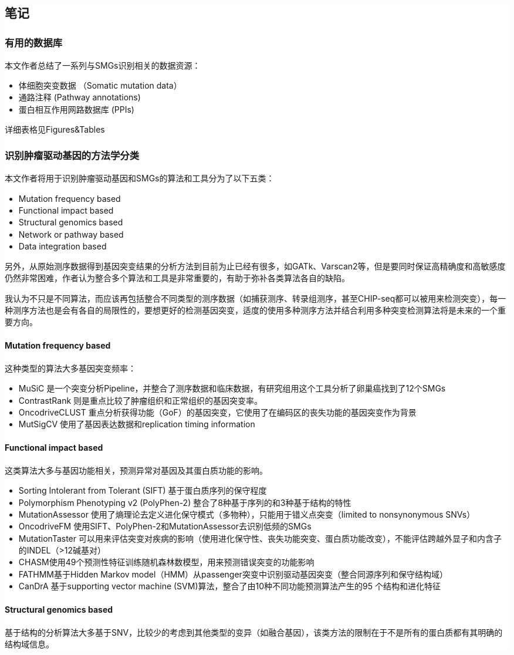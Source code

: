 ## 笔记

### 有用的数据库

本文作者总结了一系列与SMGs识别相关的数据资源：

- 体细胞突变数据 （Somatic mutation data）
- 通路注释 (Pathway annotations)
- 蛋白相互作用网路数据库 (PPIs)

详细表格见Figures&Tables


### 识别肿瘤驱动基因的方法学分类

本文作者将用于识别肿瘤驱动基因和SMGs的算法和工具分为了以下五类：

- Mutation frequency based
- Functional impact based
- Structural genomics based
- Network or pathway based
- Data integration based

另外，从原始测序数据得到基因突变结果的分析方法到目前为止已经有很多，如GATk、Varscan2等，但是要同时保证高精确度和高敏感度仍然非常困难，作者认为整合多个算法和工具是非常重要的，有助于弥补各类算法各自的缺陷。

我认为不只是不同算法，而应该再包括整合不同类型的测序数据（如捕获测序、转录组测序，甚至CHIP-seq都可以被用来检测突变），每一种测序方法也是会有各自的局限性的，要想更好的检测基因突变，适度的使用多种测序方法并结合利用多种突变检测算法将是未来的一个重要方向。

#### Mutation frequency based

这种类型的算法大多基因突变频率：

- MuSiC 是一个突变分析Pipeline，并整合了测序数据和临床数据，有研究组用这个工具分析了卵巢癌找到了12个SMGs
- ContrastRank 则是重点比较了肿瘤组织和正常组织的基因突变率。
- OncodriveCLUST 重点分析获得功能（GoF）的基因突变，它使用了在编码区的丧失功能的基因突变作为背景
- MutSigCV 使用了基因表达数据和replication timing information

#### Functional impact based

这类算法大多与基因功能相关，预测异常对基因及其蛋白质功能的影响。

- Sorting Intolerant from Tolerant (SIFT) 基于蛋白质序列的保守程度
- Polymorphism Phenotyping v2 (PolyPhen-2) 整合了8种基于序列的和3种基于结构的特性
- MutationAssessor 使用了熵理论去定义进化保守模式（多物种），只能用于错义点突变（limited to nonsynonymous SNVs）
- OncodriveFM 使用SIFT、PolyPhen-2和MutationAssessor去识别低频的SMGs
- MutationTaster 可以用来评估突变对疾病的影响（使用进化保守性、丧失功能突变、蛋白质功能改变），不能评估跨越外显子和内含子的INDEL（>12碱基对）
- CHASM使用49个预测性特征训练随机森林数模型，用来预测错误突变的功能影响
- FATHMM基于Hidden Markov model（HMM）从passenger突变中识别驱动基因突变（整合同源序列和保守结构域）
- CanDrA 基于supporting vector machine (SVM)算法，整合了由10种不同功能预测算法产生的95 个结构和进化特征


#### Structural genomics based

基于结构的分析算法大多基于SNV，比较少的考虑到其他类型的变异（如融合基因），该类方法的限制在于不是所有的蛋白质都有其明确的结构域信息。
